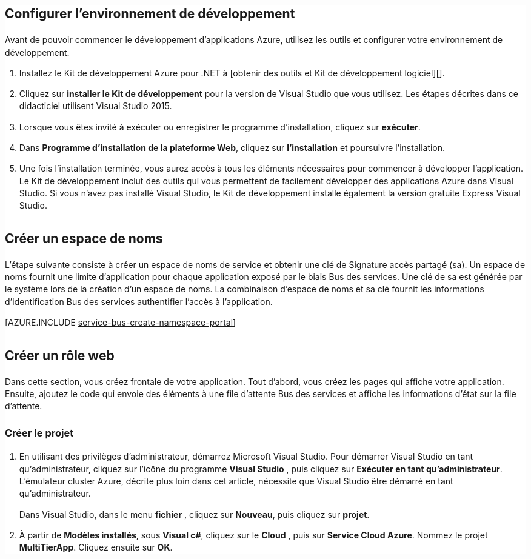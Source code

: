 ## <a name="set-up-the-development-environment"></a>Configurer l’environnement de développement

Avant de pouvoir commencer le développement d’applications Azure, utilisez les outils et configurer votre environnement de développement.

1.  Installez le Kit de développement Azure pour .NET à [obtenir des outils et Kit de développement logiciel][].

2.  Cliquez sur **installer le Kit de développement** pour la version de Visual Studio que vous utilisez. Les étapes décrites dans ce didacticiel utilisent Visual Studio 2015.

4.  Lorsque vous êtes invité à exécuter ou enregistrer le programme d’installation, cliquez sur **exécuter**.

5.  Dans **Programme d’installation de la plateforme Web**, cliquez sur **l’installation** et poursuivre l’installation.

6.  Une fois l’installation terminée, vous aurez accès à tous les éléments nécessaires pour commencer à développer l’application. Le Kit de développement inclut des outils qui vous permettent de facilement développer des applications Azure dans Visual Studio. Si vous n’avez pas installé Visual Studio, le Kit de développement installe également la version gratuite Express Visual Studio.

## <a name="create-a-namespace"></a>Créer un espace de noms

L’étape suivante consiste à créer un espace de noms de service et obtenir une clé de Signature accès partagé (sa). Un espace de noms fournit une limite d’application pour chaque application exposé par le biais Bus des services. Une clé de sa est générée par le système lors de la création d’un espace de noms. La combinaison d’espace de noms et sa clé fournit les informations d’identification Bus des services authentifier l’accès à l’application.

[AZURE.INCLUDE [service-bus-create-namespace-portal](../../includes/service-bus-create-namespace-portal.md)]

## <a name="create-a-web-role"></a>Créer un rôle web

Dans cette section, vous créez frontale de votre application. Tout d’abord, vous créez les pages qui affiche votre application.
Ensuite, ajoutez le code qui envoie des éléments à une file d’attente Bus des services et affiche les informations d’état sur la file d’attente.

### <a name="create-the-project"></a>Créer le projet

1.  En utilisant des privilèges d’administrateur, démarrez Microsoft Visual Studio. Pour démarrer Visual Studio en tant qu’administrateur, cliquez sur l’icône du programme **Visual Studio** , puis cliquez sur **Exécuter en tant qu’administrateur**. L’émulateur cluster Azure, décrite plus loin dans cet article, nécessite que Visual Studio être démarré en tant qu’administrateur.

    Dans Visual Studio, dans le menu **fichier** , cliquez sur **Nouveau**, puis cliquez sur **projet**.

2.  À partir de **Modèles installés**, sous **Visual c#**, cliquez sur le **Cloud** , puis sur **Service Cloud Azure**. Nommez le projet **MultiTierApp**. Cliquez ensuite sur **OK**.


  [0]: ./media/service-bus-dotnet-multi-tier-app-using-service-bus-queues/getting-started-multi-tier-01.png
  [1]: ./media/service-bus-dotnet-multi-tier-app-using-service-bus-queues/getting-started-multi-tier-100.png
  [2]: ./media/service-bus-dotnet-multi-tier-app-using-service-bus-queues/getting-started-multi-tier-101.png
  [Obtenir des outils et Kit de développement]: http://go.microsoft.com/fwlink/?LinkId=271920
  [GetSetting]: https://msdn.microsoft.com/library/azure/microsoft.windowsazure.cloudconfigurationmanager.getsetting.aspx
  [Microsoft.WindowsAzure.Configuration.CloudConfigurationManager]: https://msdn.microsoft.com/library/azure/microsoft.windowsazure.cloudconfigurationmanager.aspx
  [NamespaceMananger]: https://msdn.microsoft.com/library/azure/microsoft.servicebus.namespacemanager.aspx
  [QueueClient]: https://msdn.microsoft.com/library/azure/microsoft.servicebus.messaging.queueclient.aspx
  [TopicClient]: https://msdn.microsoft.com/library/azure/microsoft.servicebus.messaging.topicclient.aspx
  [EventHubClient]: https://msdn.microsoft.com/library/azure/microsoft.servicebus.messaging.eventhubclient.aspx
  [9]: ./media/service-bus-dotnet-multi-tier-app-using-service-bus-queues/getting-started-multi-tier-10.png
  [10]: ./media/service-bus-dotnet-multi-tier-app-using-service-bus-queues/getting-started-multi-tier-11.png
  [11]: ./media/service-bus-dotnet-multi-tier-app-using-service-bus-queues/getting-started-multi-tier-02.png
  [12]: ./media/service-bus-dotnet-multi-tier-app-using-service-bus-queues/getting-started-multi-tier-12.png
  [13]: ./media/service-bus-dotnet-multi-tier-app-using-service-bus-queues/getting-started-multi-tier-13.png
  [14]: ./media/service-bus-dotnet-multi-tier-app-using-service-bus-queues/getting-started-multi-tier-33.png
  [15]: ./media/service-bus-dotnet-multi-tier-app-using-service-bus-queues/getting-started-multi-tier-34.png
  [16]: ./media/service-bus-dotnet-multi-tier-app-using-service-bus-queues/getting-started-multi-tier-14.png
  [17]: ./media/service-bus-dotnet-multi-tier-app-using-service-bus-queues/getting-started-multi-tier-36.png
  [18]: ./media/service-bus-dotnet-multi-tier-app-using-service-bus-queues/getting-started-multi-tier-37.png
  [19]: ./media/service-bus-dotnet-multi-tier-app-using-service-bus-queues/getting-started-multi-tier-38.png
  [20]: ./media/service-bus-dotnet-multi-tier-app-using-service-bus-queues/getting-started-multi-tier-39.png
  [23]: ./media/service-bus-dotnet-multi-tier-app-using-service-bus-queues/SBWorkerRole1.png
  [25]: ./media/service-bus-dotnet-multi-tier-app-using-service-bus-queues/SBWorkerRoleProperties.png
  [26]: ./media/service-bus-dotnet-multi-tier-app-using-service-bus-queues/SBNewWorkerRole.png
  [28]: ./media/service-bus-dotnet-multi-tier-app-using-service-bus-queues/getting-started-multi-tier-40.png
  [sbmsdn]: http://msdn.microsoft.com/library/azure/ee732537.aspx  
  [sbwacom]: /documentation/services/service-bus/  
  [sbwacomqhowto]: service-bus-dotnet-get-started-with-queues.md  
  [mutitierstorage]: https://code.msdn.microsoft.com/Windows-Azure-Multi-Tier-eadceb36